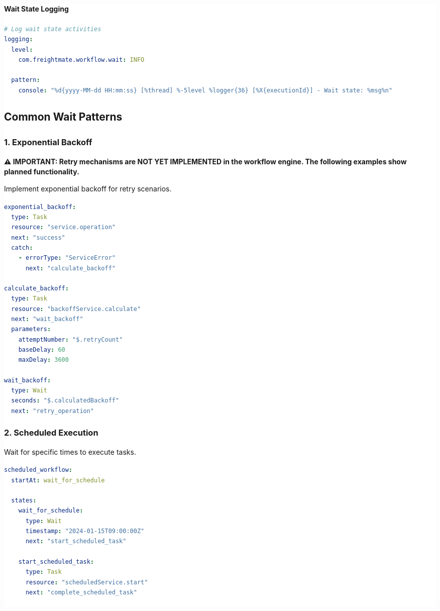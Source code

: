 
#### Wait State Logging

```yaml
# Log wait state activities
logging:
  level:
    com.freightmate.workflow.wait: INFO
  
  pattern:
    console: "%d{yyyy-MM-dd HH:mm:ss} [%thread] %-5level %logger{36} [%X{executionId}] - Wait state: %msg%n"
```

## Common Wait Patterns

### 1. Exponential Backoff

**⚠️ IMPORTANT: Retry mechanisms are NOT YET IMPLEMENTED in the workflow engine. The following examples show planned functionality.**

Implement exponential backoff for retry scenarios.

```yaml
exponential_backoff:
  type: Task
  resource: "service.operation"
  next: "success"
  catch:
    - errorType: "ServiceError"
      next: "calculate_backoff"

calculate_backoff:
  type: Task
  resource: "backoffService.calculate"
  next: "wait_backoff"
  parameters:
    attemptNumber: "$.retryCount"
    baseDelay: 60
    maxDelay: 3600

wait_backoff:
  type: Wait
  seconds: "$.calculatedBackoff"
  next: "retry_operation"
```

### 2. Scheduled Execution

Wait for specific times to execute tasks.

```yaml
scheduled_workflow:
  startAt: wait_for_schedule
  
  states:
    wait_for_schedule:
      type: Wait
      timestamp: "2024-01-15T09:00:00Z"
      next: "start_scheduled_task"
    
    start_scheduled_task:
      type: Task
      resource: "scheduledService.start"
      next: "complete_scheduled_task"
    
```